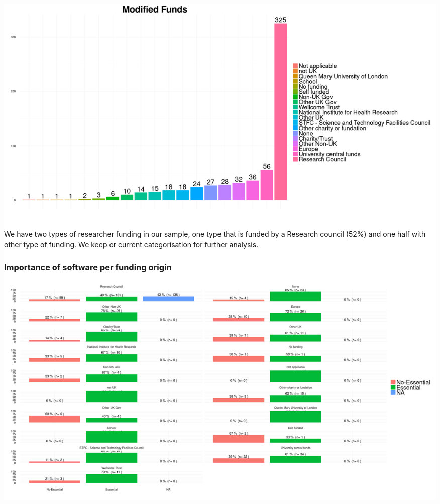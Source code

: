 ![](analysis_files/figure-html/unnamed-chunk-27-1.png)

We have two types of researcher funding in our sample, one type that is funded by a Research council (52%) and one half with other type of funding. We keep or current categorisation for further analysis. 

### Importance of software per funding origin

![](analysis_files/figure-html/unnamed-chunk-28-1.png)
